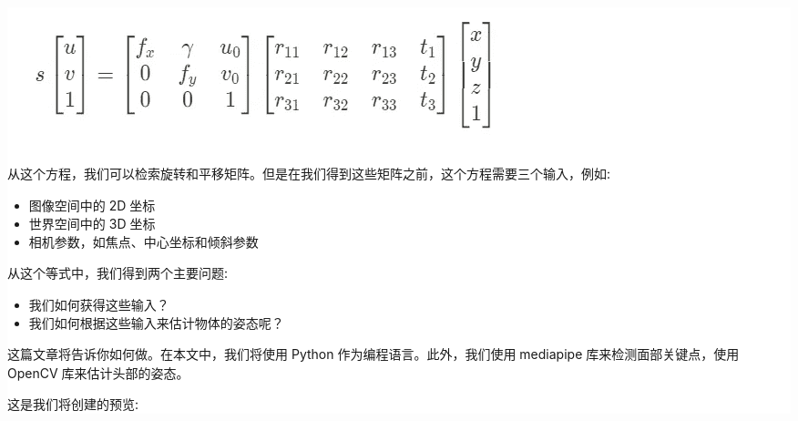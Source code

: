 ![](img/c67bbf9f2d587b8c0b4ee671b7a747c0.png)

从这个方程，我们可以检索旋转和平移矩阵。但是在我们得到这些矩阵之前，这个方程需要三个输入，例如:

*   图像空间中的 2D 坐标
*   世界空间中的 3D 坐标
*   相机参数，如焦点、中心坐标和倾斜参数

从这个等式中，我们得到两个主要问题:

*   我们如何获得这些输入？
*   我们如何根据这些输入来估计物体的姿态呢？

这篇文章将告诉你如何做。在本文中，我们将使用 Python 作为编程语言。此外，我们使用 mediapipe 库来检测面部关键点，使用 OpenCV 库来估计头部的姿态。

这是我们将创建的预览:
